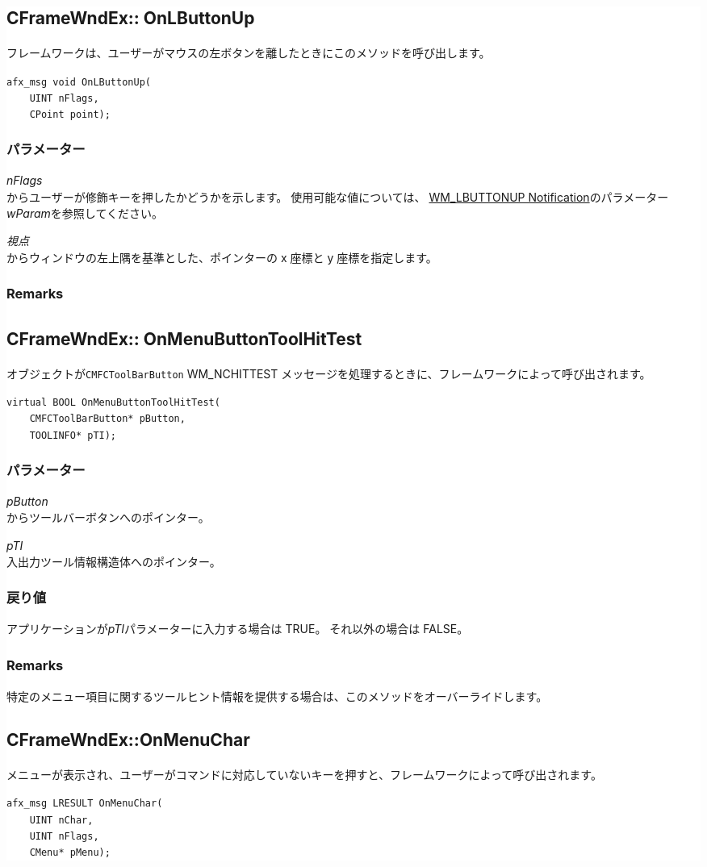 ##  <a name="onlbuttonup"></a>CFrameWndEx:: OnLButtonUp

フレームワークは、ユーザーがマウスの左ボタンを離したときにこのメソッドを呼び出します。

```
afx_msg void OnLButtonUp(
    UINT nFlags,
    CPoint point);
```

### <a name="parameters"></a>パラメーター

*nFlags*<br/>
からユーザーが修飾キーを押したかどうかを示します。 使用可能な値については、 [WM_LBUTTONUP Notification](/windows/win32/inputdev/wm-lbuttonup)のパラメーター *wParam*を参照してください。

*視点*<br/>
からウィンドウの左上隅を基準とした、ポインターの x 座標と y 座標を指定します。

### <a name="remarks"></a>Remarks

##  <a name="onmenubuttontoolhittest"></a>CFrameWndEx:: OnMenuButtonToolHitTest

オブジェクトが`CMFCToolBarButton` WM_NCHITTEST メッセージを処理するときに、フレームワークによって呼び出されます。

```
virtual BOOL OnMenuButtonToolHitTest(
    CMFCToolBarButton* pButton,
    TOOLINFO* pTI);
```

### <a name="parameters"></a>パラメーター

*pButton*<br/>
からツールバーボタンへのポインター。

*pTI*<br/>
入出力ツール情報構造体へのポインター。

### <a name="return-value"></a>戻り値

アプリケーションが*pTI*パラメーターに入力する場合は TRUE。 それ以外の場合は FALSE。

### <a name="remarks"></a>Remarks

特定のメニュー項目に関するツールヒント情報を提供する場合は、このメソッドをオーバーライドします。

##  <a name="onmenuchar"></a>  CFrameWndEx::OnMenuChar

メニューが表示され、ユーザーがコマンドに対応していないキーを押すと、フレームワークによって呼び出されます。

```
afx_msg LRESULT OnMenuChar(
    UINT nChar,
    UINT nFlags,
    CMenu* pMenu);
```
